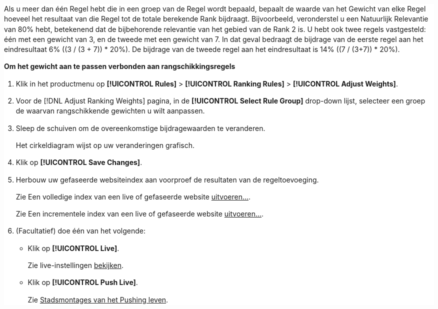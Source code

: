 Als u meer dan één Regel hebt die in een groep van de Regel wordt bepaald, bepaalt de waarde van het Gewicht van elke Regel hoeveel het resultaat van die Regel tot de totale berekende Rank bijdraagt. Bijvoorbeeld, veronderstel u een Natuurlijk Relevantie van 80% hebt, betekenend dat de bijbehorende relevantie van het gebied van de Rank 2 is. U hebt ook twee regels vastgesteld: één met een gewicht van 3, en de tweede met een gewicht van 7. In dat geval bedraagt de bijdrage van de eerste regel aan het eindresultaat 6% ((3 / (3 + 7)) * 20%). De bijdrage van de tweede regel aan het eindresultaat is 14% ((7 / (3+7)) * 20%).

**Om het gewicht aan te passen verbonden aan rangschikkingsregels**

1. Klik in het productmenu op **[!UICONTROL Rules]** > **[!UICONTROL Ranking Rules]** > **[!UICONTROL Adjust Weights]**.
1. Voor de [!DNL Adjust Ranking Weights] pagina, in de **[!UICONTROL Select Rule Group]** drop-down lijst, selecteer een groep de waarvan rangschikkende gewichten u wilt aanpassen.
1. Sleep de schuiven om de overeenkomstige bijdragewaarden te veranderen.

   Het cirkeldiagram wijst op uw veranderingen grafisch.
1. Klik op **[!UICONTROL Save Changes]**.
1. Herbouw uw gefaseerde websiteindex aan voorproef de resultaten van de regeltoevoeging.

   Zie Een volledige index van een live of gefaseerde website [uitvoeren...](../c-about-index-menu/c-about-full-index.md#task_F7FE04D8A1654A7787FCCA31B45EB42D).

   Zie Een incrementele index van een live of gefaseerde website [uitvoeren...](../c-about-index-menu/c-about-incremental-index.md#task_9BFB6157F3884B2FAECB7E0E9CA318CB).
1. (Facultatief) doe één van het volgende:

   * Klik op **[!UICONTROL Live]**.

      Zie live-instellingen [bekijken](../c-about-staging.md#task_401A0EBDB5DB4D4CA933CBA7BECDC10F).

   * Klik op **[!UICONTROL Push Live]**.

      Zie [Stadsmontages van het Pushing leven](../c-about-staging.md#task_44306783B4C0408AAA58B471DAF2D9A4).
